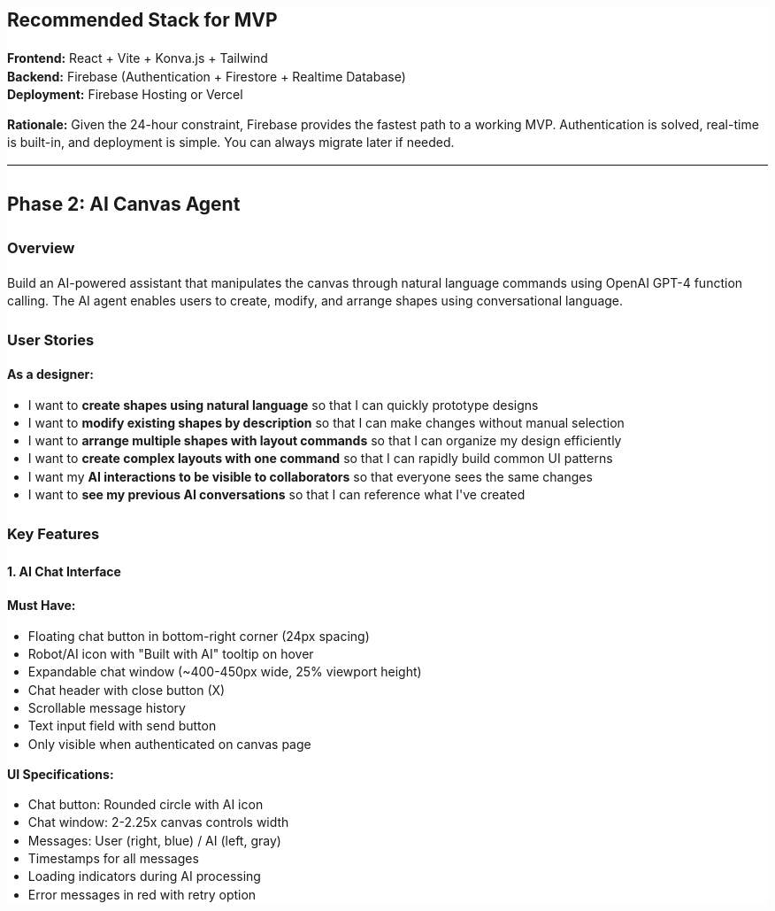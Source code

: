 
## Recommended Stack for MVP

**Frontend:** React + Vite + Konva.js + Tailwind  
**Backend:** Firebase (Authentication + Firestore + Realtime Database)  
**Deployment:** Firebase Hosting or Vercel

**Rationale:** Given the 24-hour constraint, Firebase provides the fastest path to a working MVP. Authentication is solved, real-time is built-in, and deployment is simple. You can always migrate later if needed.

---

## Phase 2: AI Canvas Agent

### Overview

Build an AI-powered assistant that manipulates the canvas through natural language commands using OpenAI GPT-4 function calling. The AI agent enables users to create, modify, and arrange shapes using conversational language.

### User Stories

**As a designer:**
- I want to **create shapes using natural language** so that I can quickly prototype designs
- I want to **modify existing shapes by description** so that I can make changes without manual selection
- I want to **arrange multiple shapes with layout commands** so that I can organize my design efficiently
- I want to **create complex layouts with one command** so that I can rapidly build common UI patterns
- I want my **AI interactions to be visible to collaborators** so that everyone sees the same changes
- I want to **see my previous AI conversations** so that I can reference what I've created

### Key Features

#### 1. AI Chat Interface

**Must Have:**
- Floating chat button in bottom-right corner (24px spacing)
- Robot/AI icon with "Built with AI" tooltip on hover
- Expandable chat window (~400-450px wide, 25% viewport height)
- Chat header with close button (X)
- Scrollable message history
- Text input field with send button
- Only visible when authenticated on canvas page

**UI Specifications:**
- Chat button: Rounded circle with AI icon
- Chat window: 2-2.25x canvas controls width
- Messages: User (right, blue) / AI (left, gray)
- Timestamps for all messages
- Loading indicators during AI processing
- Error messages in red with retry option
